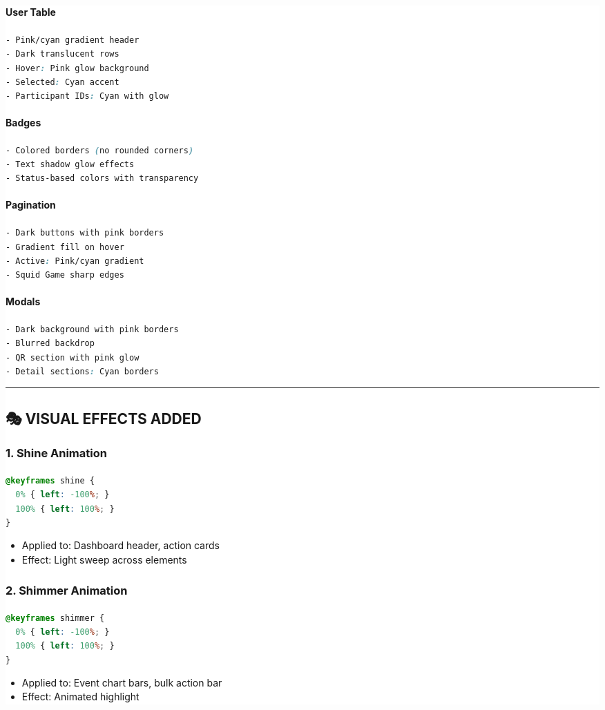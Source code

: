 #### User Table
```css
- Pink/cyan gradient header
- Dark translucent rows
- Hover: Pink glow background
- Selected: Cyan accent
- Participant IDs: Cyan with glow
```

#### Badges
```css
- Colored borders (no rounded corners)
- Text shadow glow effects
- Status-based colors with transparency
```

#### Pagination
```css
- Dark buttons with pink borders
- Gradient fill on hover
- Active: Pink/cyan gradient
- Squid Game sharp edges
```

#### Modals
```css
- Dark background with pink borders
- Blurred backdrop
- QR section with pink glow
- Detail sections: Cyan borders
```

---

## 🎭 VISUAL EFFECTS ADDED

### 1. **Shine Animation**
```css
@keyframes shine {
  0% { left: -100%; }
  100% { left: 100%; }
}
```
- Applied to: Dashboard header, action cards
- Effect: Light sweep across elements

### 2. **Shimmer Animation**
```css
@keyframes shimmer {
  0% { left: -100%; }
  100% { left: 100%; }
}
```
- Applied to: Event chart bars, bulk action bar
- Effect: Animated highlight
